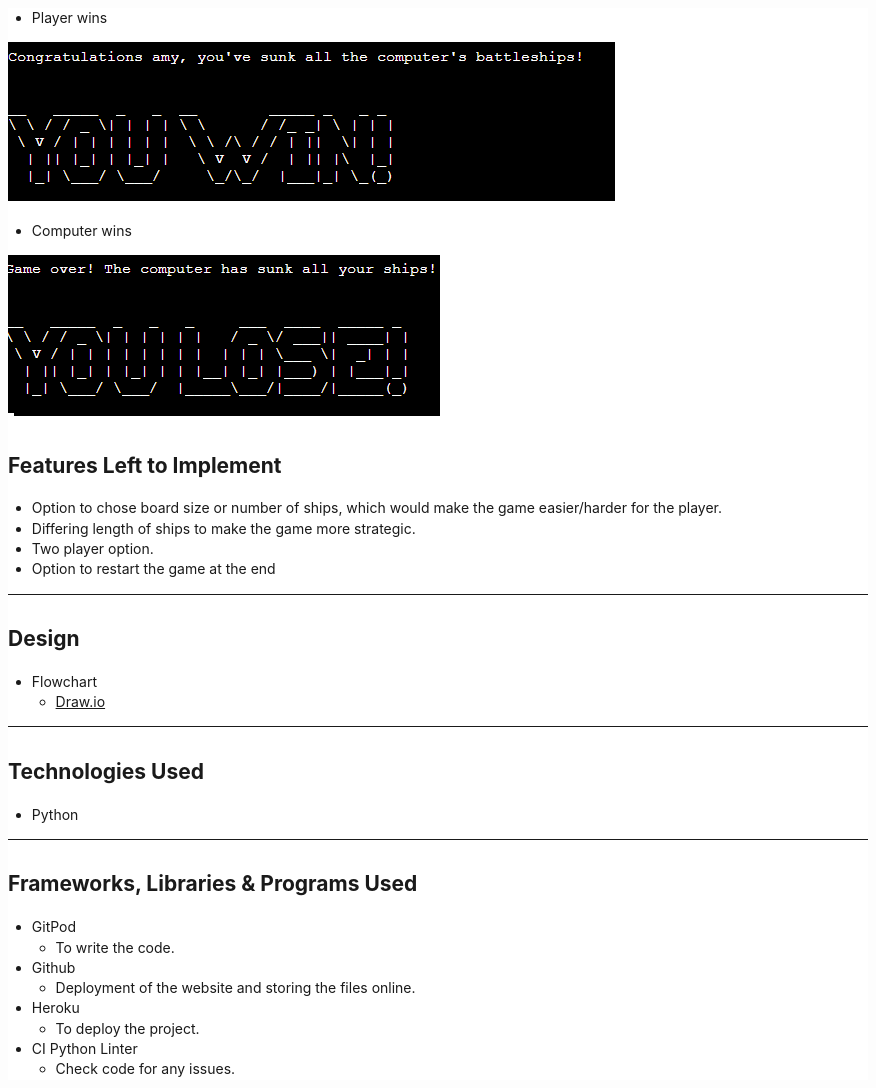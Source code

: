 * Player wins

![Win message](images/win_message.png)

* Computer wins

![Lose message](images/lose_message.png)



## Features Left to Implement

* Option to chose board size or number of ships, which would make the game easier/harder for the player.
* Differing length of ships to make the game more strategic.
* Two player option.
* Option to restart the game at the end

---

## Design

* Flowchart
    * [Draw.io](http://draw.io/)

---

## Technologies Used

* Python

---

## Frameworks, Libraries & Programs Used

* GitPod
    * To write the code.
* Github
    * Deployment of the website and storing the files online.
* Heroku
    * To deploy the project.
* CI Python Linter
    * Check code for any issues.
